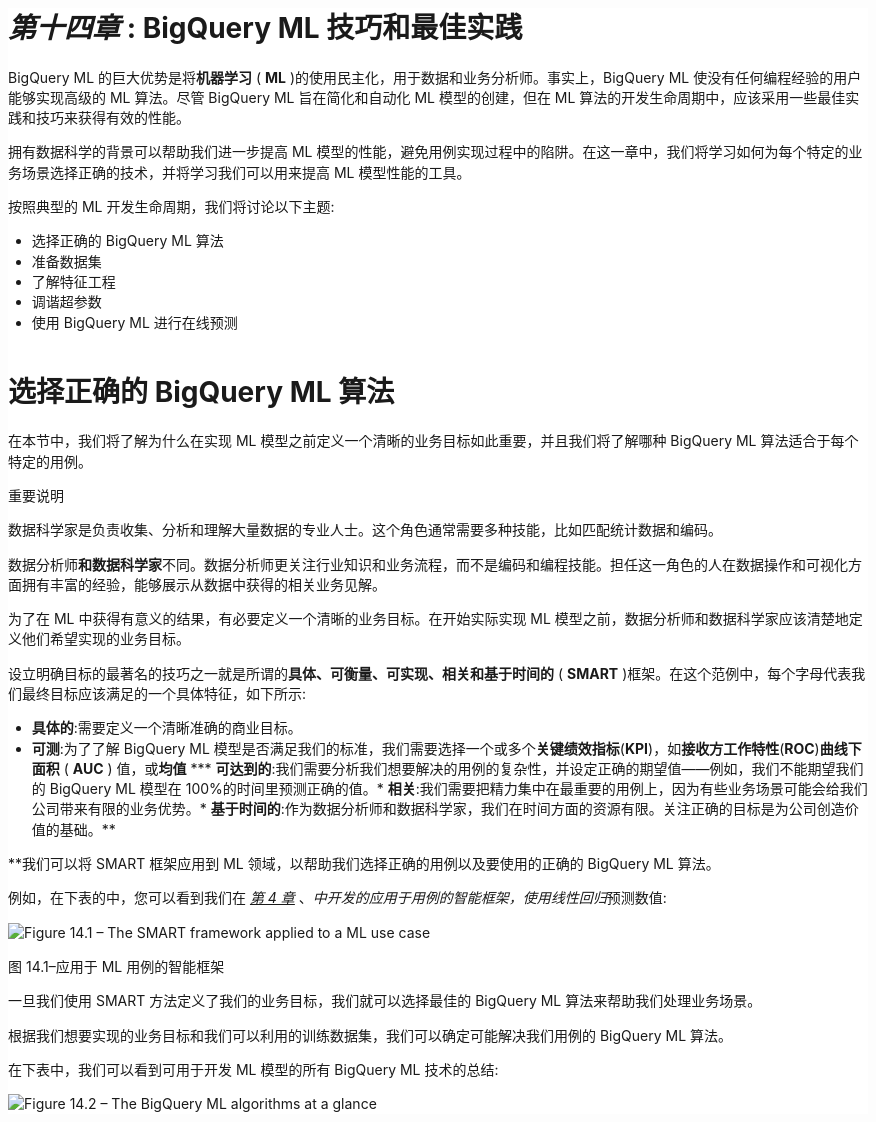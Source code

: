<title>B16722_14_Final_ASB_ePub</title>

# *第十四章* : BigQuery ML 技巧和最佳实践

BigQuery ML 的巨大优势是将**机器学习** ( **ML** )的使用民主化，用于数据和业务分析师。事实上，BigQuery ML 使没有任何编程经验的用户能够实现高级的 ML 算法。尽管 BigQuery ML 旨在简化和自动化 ML 模型的创建，但在 ML 算法的开发生命周期中，应该采用一些最佳实践和技巧来获得有效的性能。

拥有数据科学的背景可以帮助我们进一步提高 ML 模型的性能，避免用例实现过程中的陷阱。在这一章中，我们将学习如何为每个特定的业务场景选择正确的技术，并将学习我们可以用来提高 ML 模型性能的工具。

按照典型的 ML 开发生命周期，我们将讨论以下主题:

*   选择正确的 BigQuery ML 算法
*   准备数据集
*   了解特征工程
*   调谐超参数
*   使用 BigQuery ML 进行在线预测

# 选择正确的 BigQuery ML 算法

在本节中，我们将了解为什么在实现 ML 模型之前定义一个清晰的业务目标如此重要，并且我们将了解哪种 BigQuery ML 算法适合于每个特定的用例。

重要说明

数据科学家是负责收集、分析和理解大量数据的专业人士。这个角色通常需要多种技能，比如匹配统计数据和编码。

数据分析师**和数据科学家**不同。数据分析师更关注行业知识和业务流程，而不是编码和编程技能。担任这一角色的人在数据操作和可视化方面拥有丰富的经验，能够展示从数据中获得的相关业务见解。

为了在 ML 中获得有意义的结果，有必要定义一个清晰的业务目标。在开始实际实现 ML 模型之前，数据分析师和数据科学家应该清楚地定义他们希望实现的业务目标。

设立明确目标的最著名的技巧之一就是所谓的**具体、可衡量、可实现、相关和基于时间的** ( **SMART** )框架。在这个范例中，每个字母代表我们最终目标应该满足的一个具体特征，如下所示:

*   **具体的**:需要定义一个清晰准确的商业目标。
*   **可测**:为了了解 BigQuery ML 模型是否满足我们的标准，我们需要选择一个或多个**关键绩效指标**(**KPI**)，如**接收方工作特性**(**ROC**)**曲线下面积** ( **AUC** ) 值，或**均值**
***   **可达到的**:我们需要分析我们想要解决的用例的复杂性，并设定正确的期望值——例如，我们不能期望我们的 BigQuery ML 模型在 100%的时间里预测正确的值。*   **相关**:我们需要把精力集中在最重要的用例上，因为有些业务场景可能会给我们公司带来有限的业务优势。*   **基于时间的**:作为数据分析师和数据科学家，我们在时间方面的资源有限。关注正确的目标是为公司创造价值的基础。**

 **我们可以将 SMART 框架应用到 ML 领域，以帮助我们选择正确的用例以及要使用的正确的 BigQuery ML 算法。

例如，在下表的中，您可以看到我们在 [*第 4 章*](B16722_04_Final_ASB_ePub.xhtml#_idTextAnchor061) 、*中开发的应用于用例的智能框架，使用线性回归*预测数值:

![Figure 14.1 – The SMART framework applied to a ML use case
](img/B16722_14_001.jpg)

图 14.1–应用于 ML 用例的智能框架

一旦我们使用 SMART 方法定义了我们的业务目标，我们就可以选择最佳的 BigQuery ML 算法来帮助我们处理业务场景。

根据我们想要实现的业务目标和我们可以利用的训练数据集，我们可以确定可能解决我们用例的 BigQuery ML 算法。

在下表中，我们可以看到可用于开发 ML 模型的所有 BigQuery ML 技术的总结:

![Figure 14.2 – The BigQuery ML algorithms at a glance
](img/B16722_14_002.jpg)
